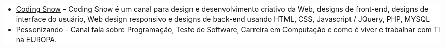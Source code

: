- [Coding Snow](https://www.youtube.com/channel/UCNDmzGYwwT3rdY3xQuW8QOA) - Coding Snow é um canal para design e desenvolvimento criativo da Web, designs de front-end, designs de interface do usuário, Web design responsivo e designs de back-end usando HTML, CSS, Javascript / JQuery, PHP, MYSQL
- [Pessonizando](https://www.youtube.com/c/pessonizando) - Canal fala sobre Programação, Teste de Software, Carreira em Computação e como é viver e trabalhar com TI na EUROPA.
